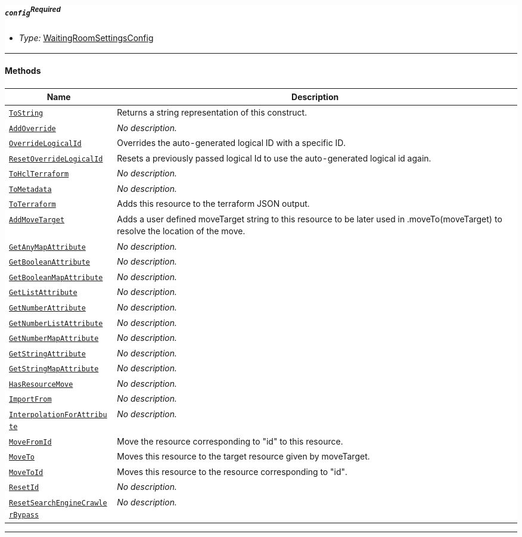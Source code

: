 
##### `config`<sup>Required</sup> <a name="config" id="@cdktf/provider-cloudflare.waitingRoomSettings.WaitingRoomSettings.Initializer.parameter.config"></a>

- *Type:* <a href="#@cdktf/provider-cloudflare.waitingRoomSettings.WaitingRoomSettingsConfig">WaitingRoomSettingsConfig</a>

---

#### Methods <a name="Methods" id="Methods"></a>

| **Name** | **Description** |
| --- | --- |
| <code><a href="#@cdktf/provider-cloudflare.waitingRoomSettings.WaitingRoomSettings.toString">ToString</a></code> | Returns a string representation of this construct. |
| <code><a href="#@cdktf/provider-cloudflare.waitingRoomSettings.WaitingRoomSettings.addOverride">AddOverride</a></code> | *No description.* |
| <code><a href="#@cdktf/provider-cloudflare.waitingRoomSettings.WaitingRoomSettings.overrideLogicalId">OverrideLogicalId</a></code> | Overrides the auto-generated logical ID with a specific ID. |
| <code><a href="#@cdktf/provider-cloudflare.waitingRoomSettings.WaitingRoomSettings.resetOverrideLogicalId">ResetOverrideLogicalId</a></code> | Resets a previously passed logical Id to use the auto-generated logical id again. |
| <code><a href="#@cdktf/provider-cloudflare.waitingRoomSettings.WaitingRoomSettings.toHclTerraform">ToHclTerraform</a></code> | *No description.* |
| <code><a href="#@cdktf/provider-cloudflare.waitingRoomSettings.WaitingRoomSettings.toMetadata">ToMetadata</a></code> | *No description.* |
| <code><a href="#@cdktf/provider-cloudflare.waitingRoomSettings.WaitingRoomSettings.toTerraform">ToTerraform</a></code> | Adds this resource to the terraform JSON output. |
| <code><a href="#@cdktf/provider-cloudflare.waitingRoomSettings.WaitingRoomSettings.addMoveTarget">AddMoveTarget</a></code> | Adds a user defined moveTarget string to this resource to be later used in .moveTo(moveTarget) to resolve the location of the move. |
| <code><a href="#@cdktf/provider-cloudflare.waitingRoomSettings.WaitingRoomSettings.getAnyMapAttribute">GetAnyMapAttribute</a></code> | *No description.* |
| <code><a href="#@cdktf/provider-cloudflare.waitingRoomSettings.WaitingRoomSettings.getBooleanAttribute">GetBooleanAttribute</a></code> | *No description.* |
| <code><a href="#@cdktf/provider-cloudflare.waitingRoomSettings.WaitingRoomSettings.getBooleanMapAttribute">GetBooleanMapAttribute</a></code> | *No description.* |
| <code><a href="#@cdktf/provider-cloudflare.waitingRoomSettings.WaitingRoomSettings.getListAttribute">GetListAttribute</a></code> | *No description.* |
| <code><a href="#@cdktf/provider-cloudflare.waitingRoomSettings.WaitingRoomSettings.getNumberAttribute">GetNumberAttribute</a></code> | *No description.* |
| <code><a href="#@cdktf/provider-cloudflare.waitingRoomSettings.WaitingRoomSettings.getNumberListAttribute">GetNumberListAttribute</a></code> | *No description.* |
| <code><a href="#@cdktf/provider-cloudflare.waitingRoomSettings.WaitingRoomSettings.getNumberMapAttribute">GetNumberMapAttribute</a></code> | *No description.* |
| <code><a href="#@cdktf/provider-cloudflare.waitingRoomSettings.WaitingRoomSettings.getStringAttribute">GetStringAttribute</a></code> | *No description.* |
| <code><a href="#@cdktf/provider-cloudflare.waitingRoomSettings.WaitingRoomSettings.getStringMapAttribute">GetStringMapAttribute</a></code> | *No description.* |
| <code><a href="#@cdktf/provider-cloudflare.waitingRoomSettings.WaitingRoomSettings.hasResourceMove">HasResourceMove</a></code> | *No description.* |
| <code><a href="#@cdktf/provider-cloudflare.waitingRoomSettings.WaitingRoomSettings.importFrom">ImportFrom</a></code> | *No description.* |
| <code><a href="#@cdktf/provider-cloudflare.waitingRoomSettings.WaitingRoomSettings.interpolationForAttribute">InterpolationForAttribute</a></code> | *No description.* |
| <code><a href="#@cdktf/provider-cloudflare.waitingRoomSettings.WaitingRoomSettings.moveFromId">MoveFromId</a></code> | Move the resource corresponding to "id" to this resource. |
| <code><a href="#@cdktf/provider-cloudflare.waitingRoomSettings.WaitingRoomSettings.moveTo">MoveTo</a></code> | Moves this resource to the target resource given by moveTarget. |
| <code><a href="#@cdktf/provider-cloudflare.waitingRoomSettings.WaitingRoomSettings.moveToId">MoveToId</a></code> | Moves this resource to the resource corresponding to "id". |
| <code><a href="#@cdktf/provider-cloudflare.waitingRoomSettings.WaitingRoomSettings.resetId">ResetId</a></code> | *No description.* |
| <code><a href="#@cdktf/provider-cloudflare.waitingRoomSettings.WaitingRoomSettings.resetSearchEngineCrawlerBypass">ResetSearchEngineCrawlerBypass</a></code> | *No description.* |

---